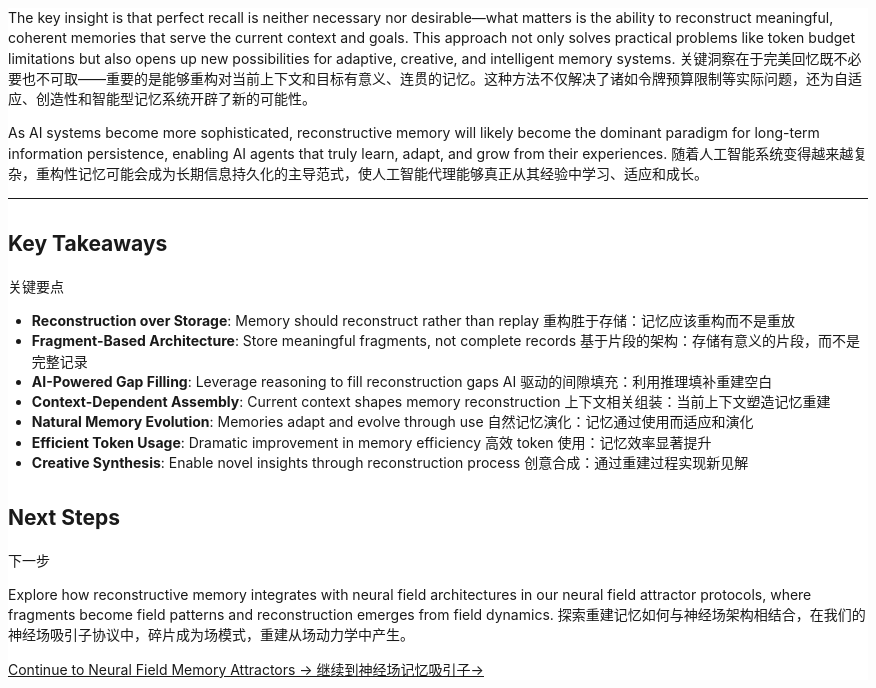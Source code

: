The key insight is that perfect recall is neither necessary nor desirable—what matters is the ability to reconstruct meaningful, coherent memories that serve the current context and goals. This approach not only solves practical problems like token budget limitations but also opens up new possibilities for adaptive, creative, and intelligent memory systems.
关键洞察在于完美回忆既不必要也不可取——重要的是能够重构对当前上下文和目标有意义、连贯的记忆。这种方法不仅解决了诸如令牌预算限制等实际问题，还为自适应、创造性和智能型记忆系统开辟了新的可能性。

As AI systems become more sophisticated, reconstructive memory will likely become the dominant paradigm for long-term information persistence, enabling AI agents that truly learn, adapt, and grow from their experiences.
随着人工智能系统变得越来越复杂，重构性记忆可能会成为长期信息持久化的主导范式，使人工智能代理能够真正从其经验中学习、适应和成长。

* * *

## Key Takeaways
关键要点

*   **Reconstruction over Storage**: Memory should reconstruct rather than replay
    重构胜于存储：记忆应该重构而不是重放
*   **Fragment-Based Architecture**: Store meaningful fragments, not complete records
    基于片段的架构：存储有意义的片段，而不是完整记录
*   **AI-Powered Gap Filling**: Leverage reasoning to fill reconstruction gaps
    AI 驱动的间隙填充：利用推理填补重建空白
*   **Context-Dependent Assembly**: Current context shapes memory reconstruction
    上下文相关组装：当前上下文塑造记忆重建
*   **Natural Memory Evolution**: Memories adapt and evolve through use
    自然记忆演化：记忆通过使用而适应和演化
*   **Efficient Token Usage**: Dramatic improvement in memory efficiency
    高效 token 使用：记忆效率显著提升
*   **Creative Synthesis**: Enable novel insights through reconstruction process
    创意合成：通过重建过程实现新见解

## Next Steps
下一步

Explore how reconstructive memory integrates with neural field architectures in our neural field attractor protocols, where fragments become field patterns and reconstruction emerges from field dynamics.
探索重建记忆如何与神经场架构相结合，在我们的神经场吸引子协议中，碎片成为场模式，重建从场动力学中产生。

[Continue to Neural Field Memory Attractors →
继续到神经场记忆吸引子→](https://github.com/davidkimai/Context-Engineering/blob/main/60_protocols/shells/memory.reconstruction.attractor.shell.md)
